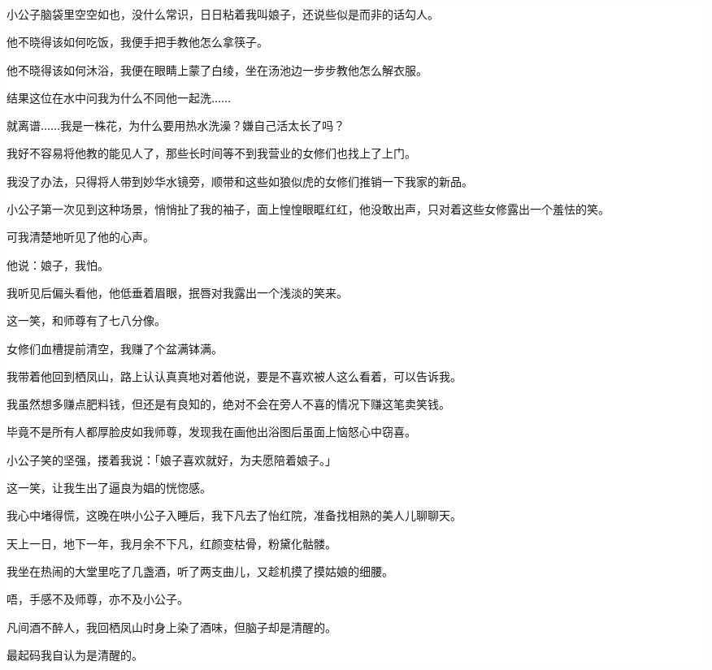 
小公子脑袋里空空如也，没什么常识，日日粘着我叫娘子，还说些似是而非的话勾人。


他不晓得该如何吃饭，我便手把手教他怎么拿筷子。


他不晓得该如何沐浴，我便在眼睛上蒙了白绫，坐在汤池边一步步教他怎么解衣服。


结果这位在水中问我为什么不同他一起洗……


就离谱……我是一株花，为什么要用热水洗澡？嫌自己活太长了吗？


我好不容易将他教的能见人了，那些长时间等不到我营业的女修们也找上了上门。


我没了办法，只得将人带到妙华水镜旁，顺带和这些如狼似虎的女修们推销一下我家的新品。


小公子第一次见到这种场景，悄悄扯了我的袖子，面上惶惶眼眶红红，他没敢出声，只对着这些女修露出一个羞怯的笑。


可我清楚地听见了他的心声。


他说：娘子，我怕。


我听见后偏头看他，他低垂着眉眼，抿唇对我露出一个浅淡的笑来。


这一笑，和师尊有了七八分像。


女修们血槽提前清空，我赚了个盆满钵满。


我带着他回到栖凤山，路上认认真真地对着他说，要是不喜欢被人这么看着，可以告诉我。


我虽然想多赚点肥料钱，但还是有良知的，绝对不会在旁人不喜的情况下赚这笔卖笑钱。


毕竟不是所有人都厚脸皮如我师尊，发现我在画他出浴图后虽面上恼怒心中窃喜。


小公子笑的坚强，搂着我说：「娘子喜欢就好，为夫愿陪着娘子。」


这一笑，让我生出了逼良为娼的恍惚感。


我心中堵得慌，这晚在哄小公子入睡后，我下凡去了怡红院，准备找相熟的美人儿聊聊天。


天上一日，地下一年，我月余不下凡，红颜变枯骨，粉黛化骷髅。


我坐在热闹的大堂里吃了几盏酒，听了两支曲儿，又趁机摸了摸姑娘的细腰。


唔，手感不及师尊，亦不及小公子。


凡间酒不醉人，我回栖凤山时身上染了酒味，但脑子却是清醒的。


最起码我自认为是清醒的。

